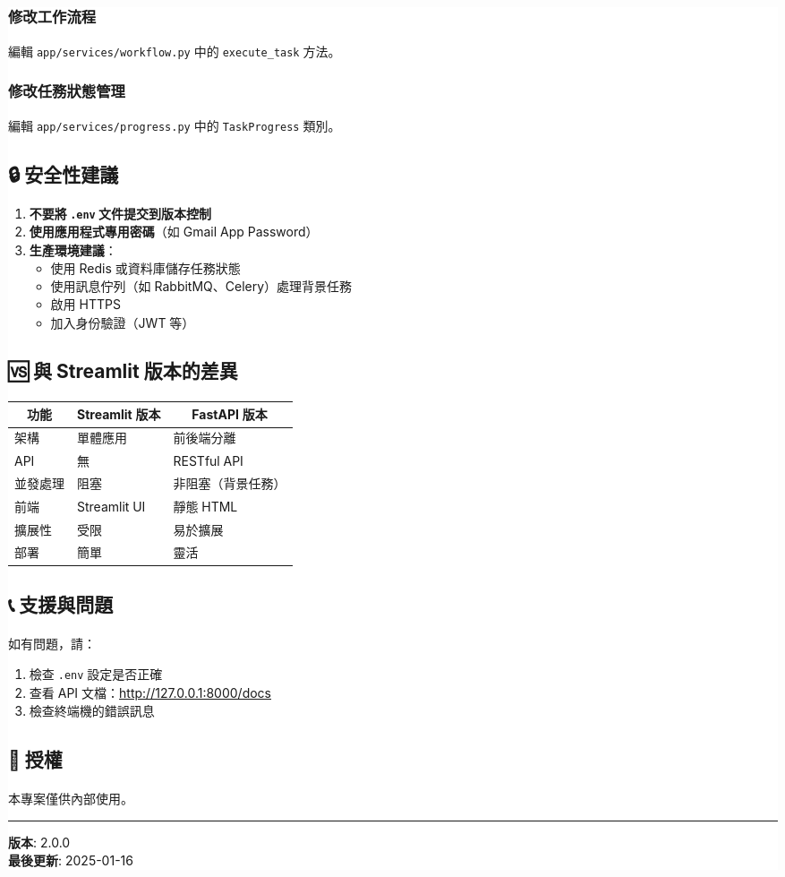 ### 修改工作流程

編輯 `app/services/workflow.py` 中的 `execute_task` 方法。

### 修改任務狀態管理

編輯 `app/services/progress.py` 中的 `TaskProgress` 類別。

## 🔒 安全性建議

1. **不要將 `.env` 文件提交到版本控制**
2. **使用應用程式專用密碼**（如 Gmail App Password）
3. **生產環境建議**：
   - 使用 Redis 或資料庫儲存任務狀態
   - 使用訊息佇列（如 RabbitMQ、Celery）處理背景任務
   - 啟用 HTTPS
   - 加入身份驗證（JWT 等）

## 🆚 與 Streamlit 版本的差異

| 功能 | Streamlit 版本 | FastAPI 版本 |
|------|---------------|-------------|
| 架構 | 單體應用 | 前後端分離 |
| API | 無 | RESTful API |
| 並發處理 | 阻塞 | 非阻塞（背景任務）|
| 前端 | Streamlit UI | 靜態 HTML |
| 擴展性 | 受限 | 易於擴展 |
| 部署 | 簡單 | 靈活 |

## 📞 支援與問題

如有問題，請：
1. 檢查 `.env` 設定是否正確
2. 查看 API 文檔：http://127.0.0.1:8000/docs
3. 檢查終端機的錯誤訊息

## 📜 授權

本專案僅供內部使用。

---

**版本**: 2.0.0  
**最後更新**: 2025-01-16
